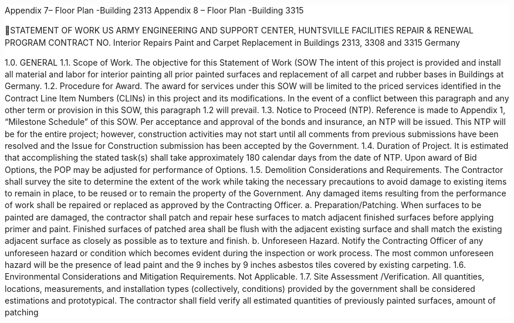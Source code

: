 Appendix 7– Floor Plan -Building 2313
Appendix 8 – Floor Plan -Building 3315

STATEMENT OF WORK
US ARMY ENGINEERING AND SUPPORT CENTER, HUNTSVILLE
FACILITIES REPAIR & RENEWAL PROGRAM
CONTRACT NO.
Interior Repairs
Paint and Carpet Replacement in Buildings 2313, 3308 and 3315
Germany

1.0. GENERAL
1.1. Scope of Work. The objective for this Statement of Work (SOW The intent of this project is provided and
install all material and labor for interior painting all prior painted surfaces and replacement of all carpet and
rubber bases in Buildings at Germany.
1.2. Procedure for Award. The award for services under this SOW will be limited to the priced services
identified in the Contract Line Item Numbers (CLINs) in this project and its modifications. In the event of
a conflict between this paragraph and any other term or provision in this SOW, this paragraph 1.2 will
prevail.
1.3. Notice to Proceed (NTP). Reference is made to Appendix 1, “Milestone Schedule” of this SOW. Per
acceptance and approval of the bonds and insurance, an NTP will be issued. This NTP will be for the
entire project; however, construction activities may not start until all comments from previous submissions
have been resolved and the Issue for Construction submission has been accepted by the Government.
1.4. Duration of Project. It is estimated that accomplishing the stated task(s) shall take approximately 180
calendar days from the date of NTP. Upon award of Bid Options, the POP may be adjusted for performance
of Options.
1.5. Demolition Considerations and Requirements. The Contractor shall survey the site to determine the
extent of the work while taking the necessary precautions to avoid damage to existing items to remain in
place, to be reused or to remain the property of the Government. Any damaged items resulting from the
performance of work shall be repaired or replaced as approved by the Contracting Officer.
a. Preparation/Patching. When surfaces to be painted are damaged, the contractor shall patch and repair
hese surfaces to match adjacent finished surfaces before applying primer and paint. Finished surfaces of
patched area shall be flush with the adjacent existing surface and shall match the existing adjacent surface
as closely as possible as to texture and finish.
b. Unforeseen Hazard. Notify the Contracting Officer of any unforeseen hazard or condition which
becomes evident during the inspection or work process. The most common unforeseen hazard will be the
presence of lead paint and the 9 inches by 9 inches asbestos tiles covered by existing carpeting.
1.6. Environmental Considerations and Mitigation Requirements. Not Applicable.
1.7. Site Assessment /Verification. All quantities, locations, measurements, and installation types
(collectively, conditions) provided by the government shall be considered estimations and prototypical. The
contractor shall field verify all estimated quantities of previously painted surfaces, amount of patching
